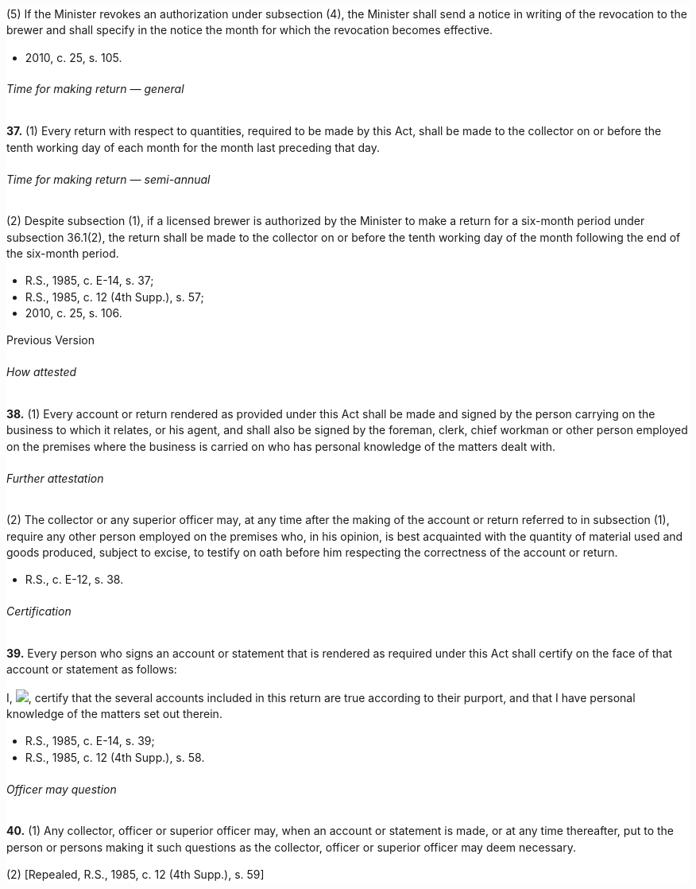 (5) If the Minister revokes an authorization under subsection (4), the Minister shall send a notice in writing of the revocation to the brewer and shall specify in the notice the month for which the revocation becomes effective.

  * 2010, c. 25, s. 105.

###### Time for making return — general

**37.** (1) Every return with respect to quantities, required to be made by this Act, shall be made to the collector on or before the tenth working day of each month for the month last preceding that day.

###### Time for making return — semi-annual

(2) Despite subsection (1), if a licensed brewer is authorized by the Minister to make a return for a six-month period under subsection 36.1(2), the return shall be made to the collector on or before the tenth working day of the month following the end of the six-month period.

  * R.S., 1985, c. E-14, s. 37;
  * R.S., 1985, c. 12 (4th Supp.), s. 57;
  * 2010, c. 25, s. 106.

Previous Version

###### How attested

**38.** (1) Every account or return rendered as provided under this Act shall be made and signed by the person carrying on the business to which it relates, or his agent, and shall also be signed by the foreman, clerk, chief workman or other person employed on the premises where the business is carried on who has personal knowledge of the matters dealt with.

###### Further attestation

(2) The collector or any superior officer may, at any time after the making of the account or return referred to in subsection (1), require any other person employed on the premises who, in his opinion, is best acquainted with the quantity of material used and goods produced, subject to excise, to testify on oath before him respecting the correctness of the account or return.

  * R.S., c. E-12, s. 38.

###### Certification

**39.** Every person who signs an account or statement that is rendered as required under this Act shall certify on the face of that account or statement as follows:

I, ![](/img/ii_spacer.gif), certify that the several accounts included in this return are true according to their purport, and that I have personal knowledge of the matters set out therein.

  * R.S., 1985, c. E-14, s. 39;
  * R.S., 1985, c. 12 (4th Supp.), s. 58.

###### Officer may question

**40.** (1) Any collector, officer or superior officer may, when an account or statement is made, or at any time thereafter, put to the person or persons making it such questions as the collector, officer or superior officer may deem necessary.

(2) [Repealed, R.S., 1985, c. 12 (4th Supp.), s. 59]
